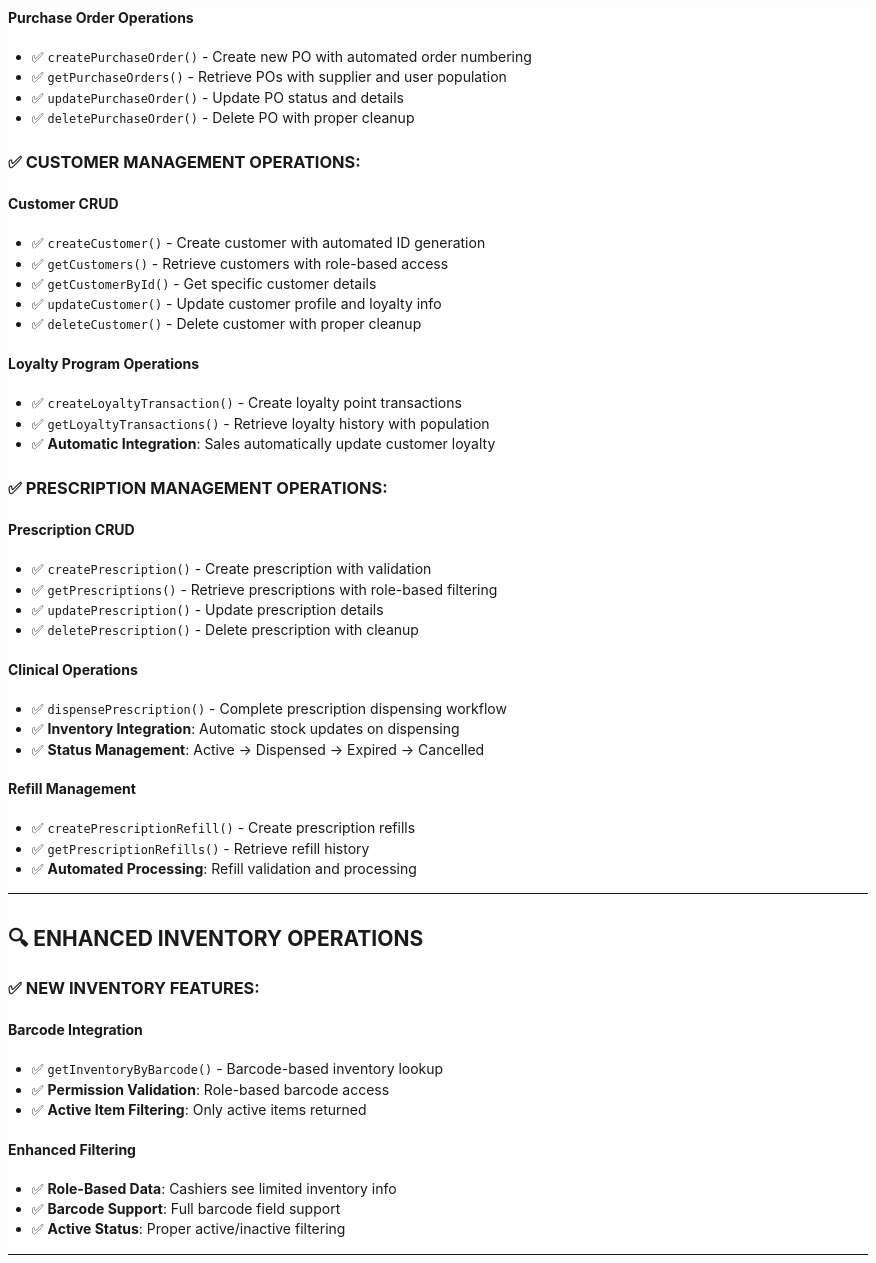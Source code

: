 #### **Purchase Order Operations**
- ✅ `createPurchaseOrder()` - Create new PO with automated order numbering
- ✅ `getPurchaseOrders()` - Retrieve POs with supplier and user population
- ✅ `updatePurchaseOrder()` - Update PO status and details
- ✅ `deletePurchaseOrder()` - Delete PO with proper cleanup

### **✅ CUSTOMER MANAGEMENT OPERATIONS:**

#### **Customer CRUD**
- ✅ `createCustomer()` - Create customer with automated ID generation
- ✅ `getCustomers()` - Retrieve customers with role-based access
- ✅ `getCustomerById()` - Get specific customer details
- ✅ `updateCustomer()` - Update customer profile and loyalty info
- ✅ `deleteCustomer()` - Delete customer with proper cleanup

#### **Loyalty Program Operations**
- ✅ `createLoyaltyTransaction()` - Create loyalty point transactions
- ✅ `getLoyaltyTransactions()` - Retrieve loyalty history with population
- ✅ **Automatic Integration**: Sales automatically update customer loyalty

### **✅ PRESCRIPTION MANAGEMENT OPERATIONS:**

#### **Prescription CRUD**
- ✅ `createPrescription()` - Create prescription with validation
- ✅ `getPrescriptions()` - Retrieve prescriptions with role-based filtering
- ✅ `updatePrescription()` - Update prescription details
- ✅ `deletePrescription()` - Delete prescription with cleanup

#### **Clinical Operations**
- ✅ `dispensePrescription()` - Complete prescription dispensing workflow
- ✅ **Inventory Integration**: Automatic stock updates on dispensing
- ✅ **Status Management**: Active → Dispensed → Expired → Cancelled

#### **Refill Management**
- ✅ `createPrescriptionRefill()` - Create prescription refills
- ✅ `getPrescriptionRefills()` - Retrieve refill history
- ✅ **Automated Processing**: Refill validation and processing

---

## **🔍 ENHANCED INVENTORY OPERATIONS**

### **✅ NEW INVENTORY FEATURES:**

#### **Barcode Integration**
- ✅ `getInventoryByBarcode()` - Barcode-based inventory lookup
- ✅ **Permission Validation**: Role-based barcode access
- ✅ **Active Item Filtering**: Only active items returned

#### **Enhanced Filtering**
- ✅ **Role-Based Data**: Cashiers see limited inventory info
- ✅ **Barcode Support**: Full barcode field support
- ✅ **Active Status**: Proper active/inactive filtering

---